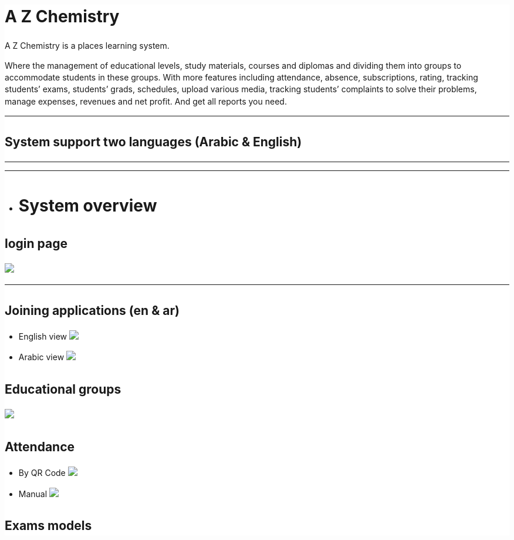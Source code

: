 # A Z Chemistry

A Z Chemistry is a places learning system.

Where the management of educational levels, study materials, courses and diplomas and dividing them into groups to accommodate students in these groups. With more features including attendance, absence, subscriptions, rating, tracking students’ exams, students’ grads, schedules, upload various media, tracking students’ complaints to solve their problems, manage expenses, revenues and net profit. And get all reports you need.

---

## System support two languages (Arabic & English)

---

---

- # System overview

## login page

<img width="100%" src="./images/01-login.png">

---

## Joining applications (en & ar)

- English view
  <img width="100%" src="./images/02-joining-applications-en.png">

- Arabic view
  <img width="100%" src="./images/03-joining-applications-ar.png">

## Educational groups

<img width="100%" src="./images/04-educational-groups.png">

## Attendance

- By QR Code
  <img width="100%" src="./images/05-attendance.png">

- Manual
  <img width="100%" src="./images/06-attendance.png">

## Exams models
